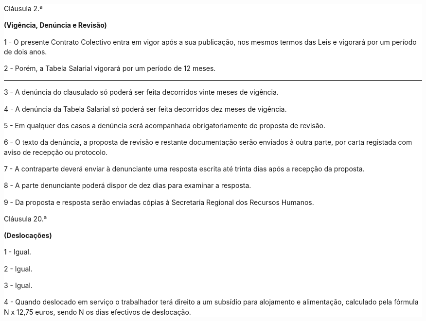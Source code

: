 
Cláusula 2.ª


**(Vigência, Denúncia e Revisão)**


1 - O presente Contrato Colectivo entra em vigor após a
sua publicação, nos mesmos termos das Leis e vigorará por
um período de dois anos.


2 - Porém, a Tabela Salarial vigorará por um período de
12 meses.




---

3 - A denúncia do clausulado só poderá ser feita decorridos vinte meses de vigência.


4 - A denúncia da Tabela Salarial só poderá ser feita
decorridos dez meses de vigência.


5 - Em qualquer dos casos a denúncia será acompanhada
obrigatoriamente de proposta de revisão.


6 - O texto da denúncia, a proposta de revisão e restante
documentação serão enviados à outra parte, por carta
registada com aviso de recepção ou protocolo.


7 - A contraparte deverá enviar à denunciante uma
resposta escrita até trinta dias após a recepção da proposta.


8 - A parte denunciante poderá dispor de dez dias para
examinar a resposta.


9 - Da proposta e resposta serão enviadas cópias à
Secretaria Regional dos Recursos Humanos.


Cláusula 20.ª


**(Deslocações)**


1 - Igual.


2 - Igual.


3 - Igual.


4 - Quando deslocado em serviço o trabalhador terá
direito a um subsídio para alojamento e alimentação,
calculado pela fórmula N x 12,75 euros, sendo N os dias
efectivos de deslocação.
